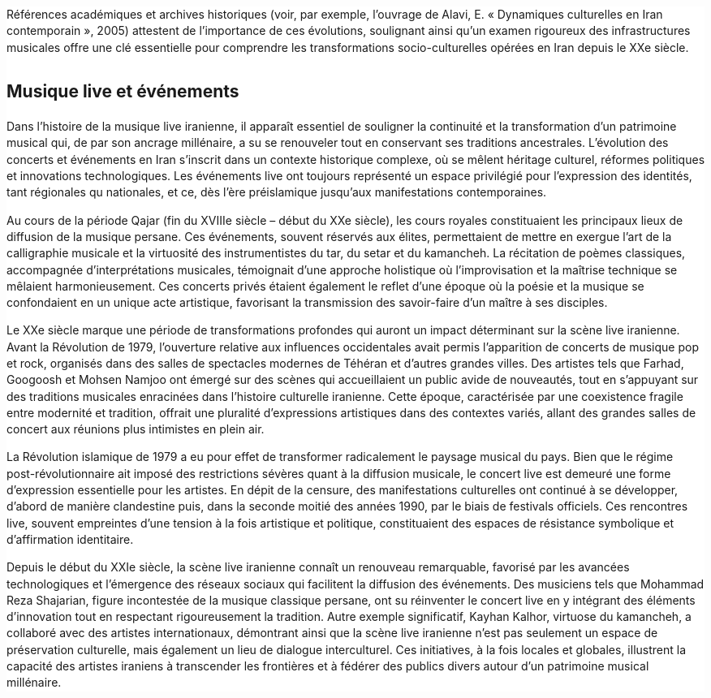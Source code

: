 Références académiques et archives historiques (voir, par exemple, l’ouvrage de Alavi, E. «
Dynamiques culturelles en Iran contemporain », 2005) attestent de l’importance de ces évolutions,
soulignant ainsi qu’un examen rigoureux des infrastructures musicales offre une clé essentielle pour
comprendre les transformations socio-culturelles opérées en Iran depuis le XXe siècle.

## Musique live et événements

Dans l’histoire de la musique live iranienne, il apparaît essentiel de souligner la continuité et la
transformation d’un patrimoine musical qui, de par son ancrage millénaire, a su se renouveler tout
en conservant ses traditions ancestrales. L’évolution des concerts et événements en Iran s’inscrit
dans un contexte historique complexe, où se mêlent héritage culturel, réformes politiques et
innovations technologiques. Les événements live ont toujours représenté un espace privilégié pour
l’expression des identités, tant régionales qu nationales, et ce, dès l’ère préislamique jusqu’aux
manifestations contemporaines.

Au cours de la période Qajar (fin du XVIIIe siècle – début du XXe siècle), les cours royales
constituaient les principaux lieux de diffusion de la musique persane. Ces événements, souvent
réservés aux élites, permettaient de mettre en exergue l’art de la calligraphie musicale et la
virtuosité des instrumentistes du tar, du setar et du kamancheh. La récitation de poèmes classiques,
accompagnée d’interprétations musicales, témoignait d’une approche holistique où l’improvisation et
la maîtrise technique se mêlaient harmonieusement. Ces concerts privés étaient également le reflet
d’une époque où la poésie et la musique se confondaient en un unique acte artistique, favorisant la
transmission des savoir-faire d’un maître à ses disciples.

Le XXe siècle marque une période de transformations profondes qui auront un impact déterminant sur
la scène live iranienne. Avant la Révolution de 1979, l’ouverture relative aux influences
occidentales avait permis l’apparition de concerts de musique pop et rock, organisés dans des salles
de spectacles modernes de Téhéran et d’autres grandes villes. Des artistes tels que Farhad, Googoosh
et Mohsen Namjoo ont émergé sur des scènes qui accueillaient un public avide de nouveautés, tout en
s’appuyant sur des traditions musicales enracinées dans l’histoire culturelle iranienne. Cette
époque, caractérisée par une coexistence fragile entre modernité et tradition, offrait une pluralité
d’expressions artistiques dans des contextes variés, allant des grandes salles de concert aux
réunions plus intimistes en plein air.

La Révolution islamique de 1979 a eu pour effet de transformer radicalement le paysage musical du
pays. Bien que le régime post-révolutionnaire ait imposé des restrictions sévères quant à la
diffusion musicale, le concert live est demeuré une forme d’expression essentielle pour les
artistes. En dépit de la censure, des manifestations culturelles ont continué à se développer,
d’abord de manière clandestine puis, dans la seconde moitié des années 1990, par le biais de
festivals officiels. Ces rencontres live, souvent empreintes d’une tension à la fois artistique et
politique, constituaient des espaces de résistance symbolique et d’affirmation identitaire.

Depuis le début du XXIe siècle, la scène live iranienne connaît un renouveau remarquable, favorisé
par les avancées technologiques et l’émergence des réseaux sociaux qui facilitent la diffusion des
événements. Des musiciens tels que Mohammad Reza Shajarian, figure incontestée de la musique
classique persane, ont su réinventer le concert live en y intégrant des éléments d’innovation tout
en respectant rigoureusement la tradition. Autre exemple significatif, Kayhan Kalhor, virtuose du
kamancheh, a collaboré avec des artistes internationaux, démontrant ainsi que la scène live
iranienne n’est pas seulement un espace de préservation culturelle, mais également un lieu de
dialogue interculturel. Ces initiatives, à la fois locales et globales, illustrent la capacité des
artistes iraniens à transcender les frontières et à fédérer des publics divers autour d’un
patrimoine musical millénaire.
